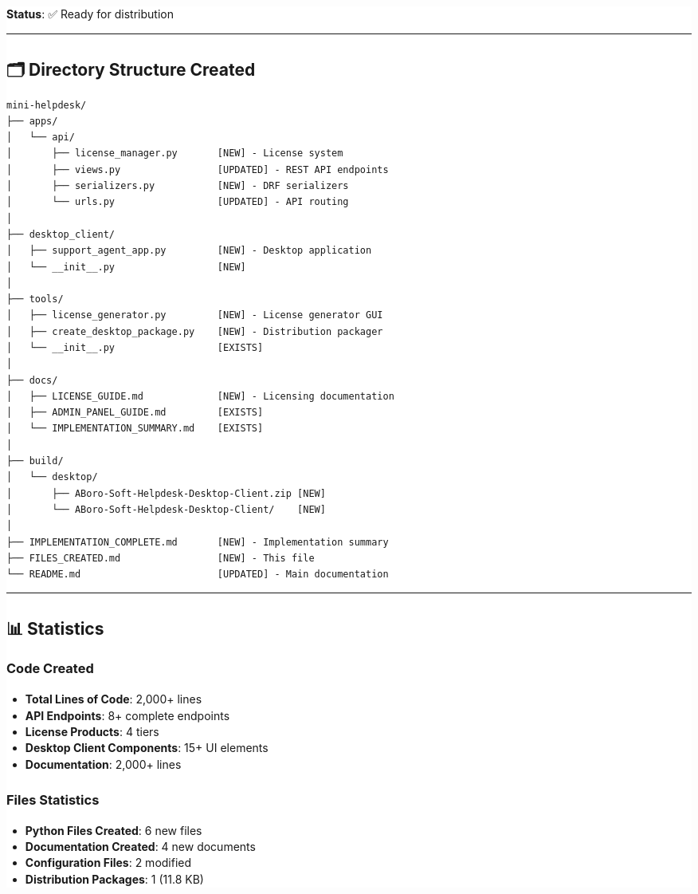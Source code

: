 **Status**: ✅ Ready for distribution

---

## 🗂️ Directory Structure Created

```
mini-helpdesk/
├── apps/
│   └── api/
│       ├── license_manager.py       [NEW] - License system
│       ├── views.py                 [UPDATED] - REST API endpoints
│       ├── serializers.py           [NEW] - DRF serializers
│       └── urls.py                  [UPDATED] - API routing
│
├── desktop_client/
│   ├── support_agent_app.py         [NEW] - Desktop application
│   └── __init__.py                  [NEW]
│
├── tools/
│   ├── license_generator.py         [NEW] - License generator GUI
│   ├── create_desktop_package.py    [NEW] - Distribution packager
│   └── __init__.py                  [EXISTS]
│
├── docs/
│   ├── LICENSE_GUIDE.md             [NEW] - Licensing documentation
│   ├── ADMIN_PANEL_GUIDE.md         [EXISTS]
│   └── IMPLEMENTATION_SUMMARY.md    [EXISTS]
│
├── build/
│   └── desktop/
│       ├── ABoro-Soft-Helpdesk-Desktop-Client.zip [NEW]
│       └── ABoro-Soft-Helpdesk-Desktop-Client/    [NEW]
│
├── IMPLEMENTATION_COMPLETE.md       [NEW] - Implementation summary
├── FILES_CREATED.md                 [NEW] - This file
└── README.md                        [UPDATED] - Main documentation
```

---

## 📊 Statistics

### Code Created
- **Total Lines of Code**: 2,000+ lines
- **API Endpoints**: 8+ complete endpoints
- **License Products**: 4 tiers
- **Desktop Client Components**: 15+ UI elements
- **Documentation**: 2,000+ lines

### Files Statistics
- **Python Files Created**: 6 new files
- **Documentation Created**: 4 new documents
- **Configuration Files**: 2 modified
- **Distribution Packages**: 1 (11.8 KB)
